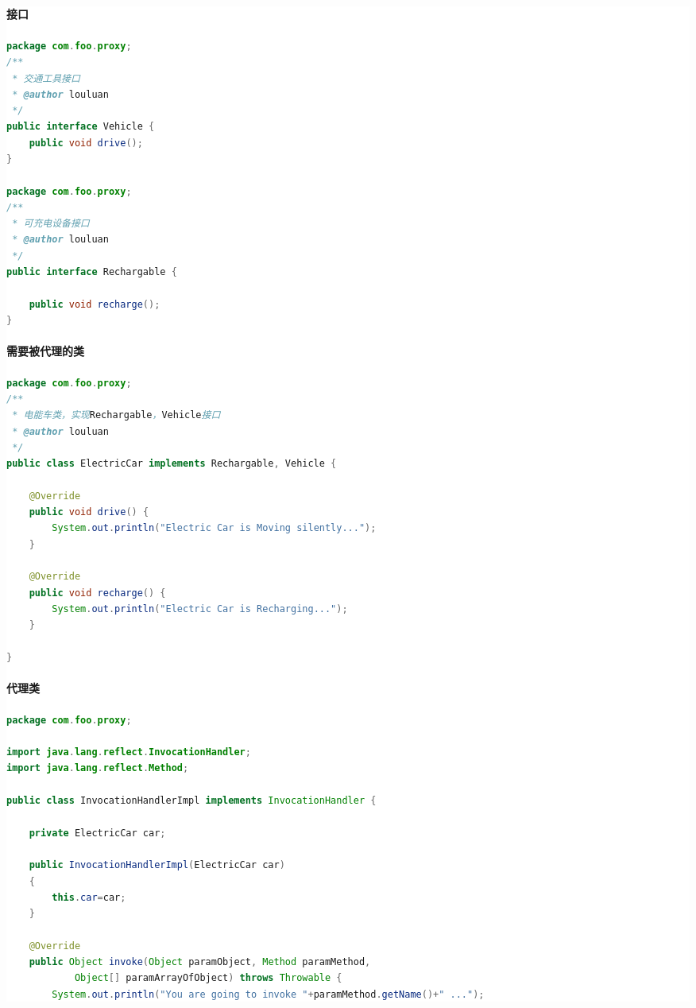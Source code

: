#### 接口
```java
package com.foo.proxy;
/**
 * 交通工具接口
 * @author louluan
 */
public interface Vehicle {
	public void drive();
}

package com.foo.proxy;
/**
 * 可充电设备接口
 * @author louluan
 */
public interface Rechargable {
 
	public void recharge();
}
```

#### 需要被代理的类
```java
package com.foo.proxy;
/**
 * 电能车类，实现Rechargable，Vehicle接口
 * @author louluan
 */
public class ElectricCar implements Rechargable, Vehicle {
 
	@Override
	public void drive() {
		System.out.println("Electric Car is Moving silently...");
	}
 
	@Override
	public void recharge() {
		System.out.println("Electric Car is Recharging...");
	}
 
}
```

#### 代理类
```java
package com.foo.proxy;
 
import java.lang.reflect.InvocationHandler;
import java.lang.reflect.Method;
 
public class InvocationHandlerImpl implements InvocationHandler {
 
	private ElectricCar car;
	
	public InvocationHandlerImpl(ElectricCar car)
	{
		this.car=car;
	}
	
	@Override
	public Object invoke(Object paramObject, Method paramMethod,
			Object[] paramArrayOfObject) throws Throwable {
		System.out.println("You are going to invoke "+paramMethod.getName()+" ...");
```